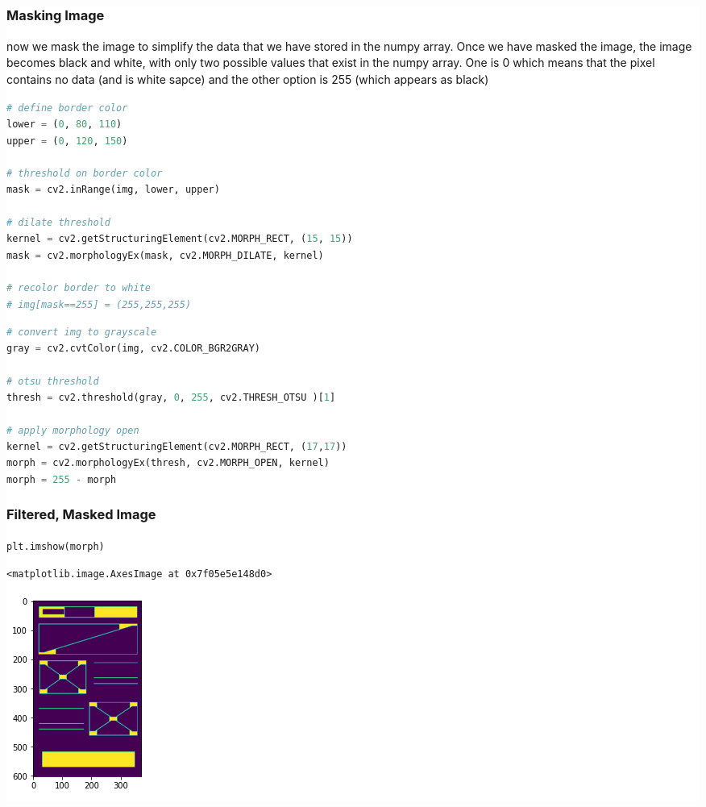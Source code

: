 
### Masking Image 
now we mask the image to simplify the data that we have stored in the numpy array. Once we have masked the image, the image becomes black and white, with only two possible values that exist in the numpy array. One is 0 which means that the pixel contains no data (and is white sapce) and the other option is 255 (which appears as black)


```python
# define border color
lower = (0, 80, 110)
upper = (0, 120, 150)

# threshold on border color
mask = cv2.inRange(img, lower, upper)

# dilate threshold
kernel = cv2.getStructuringElement(cv2.MORPH_RECT, (15, 15))
mask = cv2.morphologyEx(mask, cv2.MORPH_DILATE, kernel)

# recolor border to white
# img[mask==255] = (255,255,255)
```


```python
# convert img to grayscale
gray = cv2.cvtColor(img, cv2.COLOR_BGR2GRAY)

# otsu threshold
thresh = cv2.threshold(gray, 0, 255, cv2.THRESH_OTSU )[1] 

# apply morphology open
kernel = cv2.getStructuringElement(cv2.MORPH_RECT, (17,17))
morph = cv2.morphologyEx(thresh, cv2.MORPH_OPEN, kernel)
morph = 255 - morph
```

### Filtered, Masked Image


```python
plt.imshow(morph)
```




    <matplotlib.image.AxesImage at 0x7f05e5e148d0>




![png](output_7_1.png)
